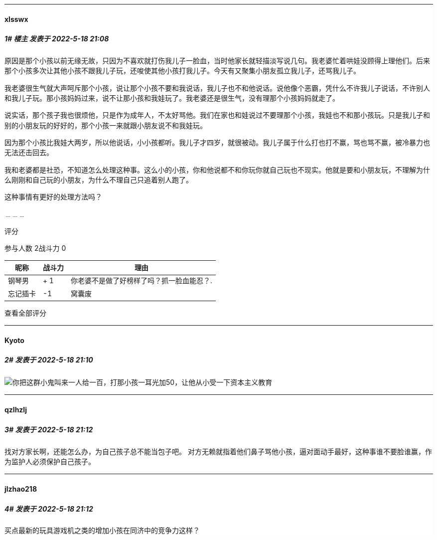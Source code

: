 

*****

####  xlsswx  
##### 1#       楼主       发表于 2022-5-18 21:08

原因是那个小孩以前无缘无故，只因为不喜欢就打伤我儿子一脸血，当时他家长就轻描淡写说几句。我老婆忙着哄娃没顾得上理他们。后来那个小孩多次让其他小孩不跟我儿子玩，还唆使其他小孩打我儿子。今天有又聚集小朋友孤立我儿子，还骂我儿子。

我老婆很生气就大声呵斥那个小孩，说让那个小孩不要和我说话，我儿子也不和他说话。说他像个恶霸，凭什么不许我儿子说话，不许别人和我儿子玩。那小孩妈妈过来，说不让那小孩和我娃玩了。我老婆还是很生气，没有理那个小孩妈妈就走了。

说实话，那个孩子我也很烦他，只是作为成年人，不太好骂他。我们在家也和娃说过不要理那个小孩，我娃也不和那小孩玩。只是我儿子和别的小朋友玩的好好的，那个小孩一来就跟小朋友说不和我娃玩。

因为那个小孩比我娃大两岁，所以他说话，小小孩都听。我儿子才四岁，就很被动。我儿子属于什么打也打不赢，骂也骂不赢，被冷暴力也无法还击回去。

我和老婆都是社恐，不知道怎么处理这种事。这么小的小孩，你和他说都不和你玩你就自己玩也不现实。他就是要和小朋友玩，不理解为什么刚刚和自己玩的小朋友，为什么不理自己只追着别人跑了。

这种事情有更好的处理方法吗？

﹍﹍﹍

评分

 参与人数 2战斗力 0

|昵称|战斗力|理由|
|----|---|---|
| 钢琴男| + 1|你老婆不是做了好榜样了吗？抓一脸血能忍？.|
| 忘记插卡|-1|窝囊废|

查看全部评分

*****

####  Kyoto  
##### 2#       发表于 2022-5-18 21:10

<img src="https://static.saraba1st.com/image/smiley/face2017/067.png" referrerpolicy="no-referrer">你把这群小鬼叫来一人给一百，打那小孩一耳光加50，让他从小受一下资本主义教育

*****

####  qzlhzlj  
##### 3#       发表于 2022-5-18 21:12

找对方家长啊，还能怎么办，为自己孩子总不能当包子吧。
对方无赖就指着他们鼻子骂他小孩，逼对面动手最好，这种事谁不要脸谁赢，作为监护人必须保护自己孩子。

*****

####  jlzhao218  
##### 4#       发表于 2022-5-18 21:12

买点最新的玩具游戏机之类的增加小孩在同济中的竞争力这样？
